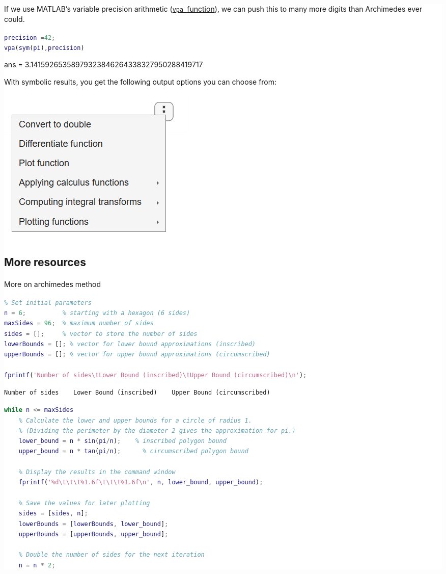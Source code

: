 
If we use MATLAB’s variable precision arithmetic ([`vpa `function](https://www.mathworks.com/help/symbolic/sym.vpa.html)), we can push this to many more digits than Archimedes ever could.

```matlab
precision =42;
vpa(sym(pi),precision)
```
ans = 
 $\displaystyle 3.14159265358979323846264338327950288419717$
 


With symbolic results, you get the following output options you can choose from:


![image_0.png](README_media/image_0.png)


## More resources

More on archimedes method

```matlab
% Set initial parameters
n = 6;          % starting with a hexagon (6 sides)
maxSides = 96;  % maximum number of sides
sides = [];     % vector to store the number of sides
lowerBounds = []; % vector for lower bound approximations (inscribed)
upperBounds = []; % vector for upper bound approximations (circumscribed)

fprintf('Number of sides\tLower Bound (inscribed)\tUpper Bound (circumscribed)\n');
```

```matlabTextOutput
Number of sides    Lower Bound (inscribed)    Upper Bound (circumscribed)
```

```matlab
while n <= maxSides
    % Calculate the lower and upper bounds for a circle of radius 1.
    % (Dividing the perimeter by the diameter 2 gives the approximation for pi.)
    lower_bound = n * sin(pi/n);    % inscribed polygon bound
    upper_bound = n * tan(pi/n);      % circumscribed polygon bound
    
    % Display the results in the command window
    fprintf('%d\t\t\t%1.6f\t\t\t%1.6f\n', n, lower_bound, upper_bound);
    
    % Save the values for later plotting
    sides = [sides, n];
    lowerBounds = [lowerBounds, lower_bound];
    upperBounds = [upperBounds, upper_bound];
    
    % Double the number of sides for the next iteration
    n = n * 2;
```